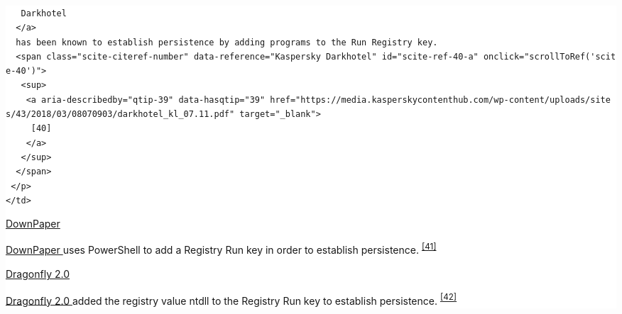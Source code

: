       Darkhotel
      </a>
      has been known to establish persistence by adding programs to the Run Registry key.
      <span class="scite-citeref-number" data-reference="Kaspersky Darkhotel" id="scite-ref-40-a" onclick="scrollToRef('scite-40')">
       <sup>
        <a aria-describedby="qtip-39" data-hasqtip="39" href="https://media.kasperskycontenthub.com/wp-content/uploads/sites/43/2018/03/08070903/darkhotel_kl_07.11.pdf" target="_blank">
         [40]
        </a>
       </sup>
      </span>
     </p>
    </td>
   </tr>
   <tr>
    <td>
     <a href="https://attack.mitre.org/software/S0186">
      DownPaper
     </a>
    </td>
    <td>
     <p>
      <a href="https://attack.mitre.org/software/S0186">
       DownPaper
      </a>
      uses PowerShell to add a Registry Run key in order to establish persistence.
      <span class="scite-citeref-number" data-reference="ClearSky Charming Kitten Dec 2017" id="scite-ref-41-a" onclick="scrollToRef('scite-41')">
       <sup>
        <a aria-describedby="qtip-40" data-hasqtip="40" href="http://www.clearskysec.com/wp-content/uploads/2017/12/Charming_Kitten_2017.pdf" target="_blank">
         [41]
        </a>
       </sup>
      </span>
     </p>
    </td>
   </tr>
   <tr>
    <td>
     <a href="https://attack.mitre.org/groups/G0074">
      Dragonfly 2.0
     </a>
    </td>
    <td>
     <p>
      <a href="https://attack.mitre.org/groups/G0074">
       Dragonfly 2.0
      </a>
      added the registry value ntdll to the Registry Run key to establish persistence.
      <span class="scite-citeref-number" data-reference="US-CERT TA18-074A" id="scite-ref-42-a" onclick="scrollToRef('scite-42')">
       <sup>
        <a aria-describedby="qtip-41" data-hasqtip="41" href="https://www.us-cert.gov/ncas/alerts/TA18-074A" target="_blank">
         [42]
        </a>
       </sup>
      </span>
     </p>
    </td>
   </tr>
   <tr>